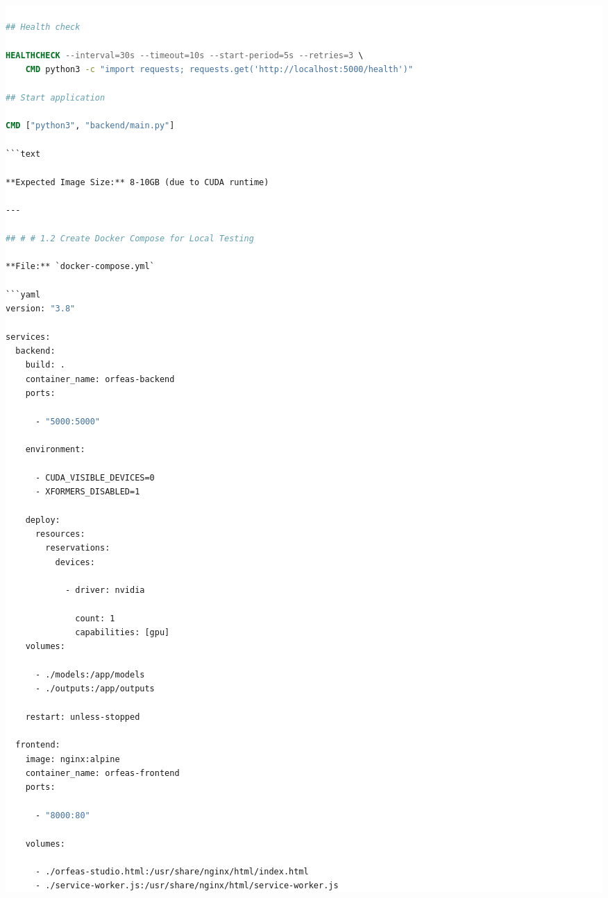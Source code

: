 ```dockerfile

## Health check

HEALTHCHECK --interval=30s --timeout=10s --start-period=5s --retries=3 \
    CMD python3 -c "import requests; requests.get('http://localhost:5000/health')"

## Start application

CMD ["python3", "backend/main.py"]

```text

**Expected Image Size:** 8-10GB (due to CUDA runtime)

---

## # # 1.2 Create Docker Compose for Local Testing

**File:** `docker-compose.yml`

```yaml
version: "3.8"

services:
  backend:
    build: .
    container_name: orfeas-backend
    ports:

      - "5000:5000"

    environment:

      - CUDA_VISIBLE_DEVICES=0
      - XFORMERS_DISABLED=1

    deploy:
      resources:
        reservations:
          devices:

            - driver: nvidia

              count: 1
              capabilities: [gpu]
    volumes:

      - ./models:/app/models
      - ./outputs:/app/outputs

    restart: unless-stopped

  frontend:
    image: nginx:alpine
    container_name: orfeas-frontend
    ports:

      - "8000:80"

    volumes:

      - ./orfeas-studio.html:/usr/share/nginx/html/index.html
      - ./service-worker.js:/usr/share/nginx/html/service-worker.js
```